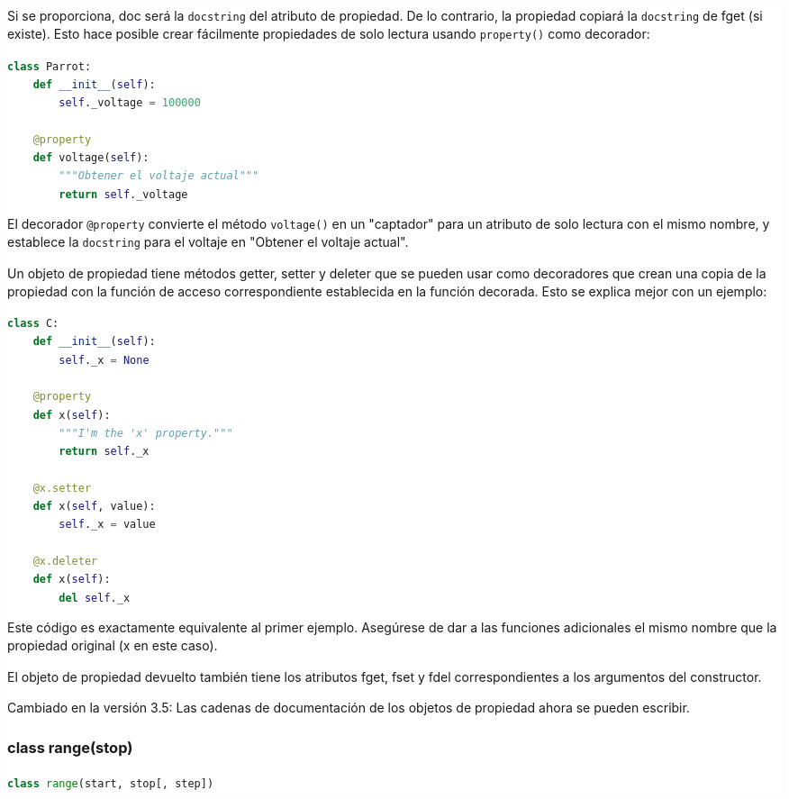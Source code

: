 Si se proporciona, doc será la `docstring` del atributo de propiedad. De lo contrario, la propiedad copiará la `docstring` de fget (si existe). Esto hace posible crear fácilmente propiedades de solo lectura usando `property()` como decorador:

```python
class Parrot:
    def __init__(self):
        self._voltage = 100000

    @property
    def voltage(self):
        """Obtener el voltaje actual"""
        return self._voltage
```
El decorador `@property` convierte el método `voltage()` en un "captador" para un atributo de solo lectura con el mismo nombre, y establece la `docstring` para el voltaje en "Obtener el voltaje actual".

Un objeto de propiedad tiene métodos getter, setter y deleter que se pueden usar como decoradores que crean una copia de la propiedad con la función de acceso correspondiente establecida en la función decorada. Esto se explica mejor con un ejemplo:

```python
class C:
    def __init__(self):
        self._x = None

    @property
    def x(self):
        """I'm the 'x' property."""
        return self._x

    @x.setter
    def x(self, value):
        self._x = value

    @x.deleter
    def x(self):
        del self._x
```
Este código es exactamente equivalente al primer ejemplo. Asegúrese de dar a las funciones adicionales el mismo nombre que la propiedad original (x en este caso).

El objeto de propiedad devuelto también tiene los atributos fget, fset y fdel correspondientes a los argumentos del constructor.

Cambiado en la versión 3.5: Las cadenas de documentación de los objetos de propiedad ahora se pueden escribir.

### class range(stop)

```python
class range(start, stop[, step])
```
